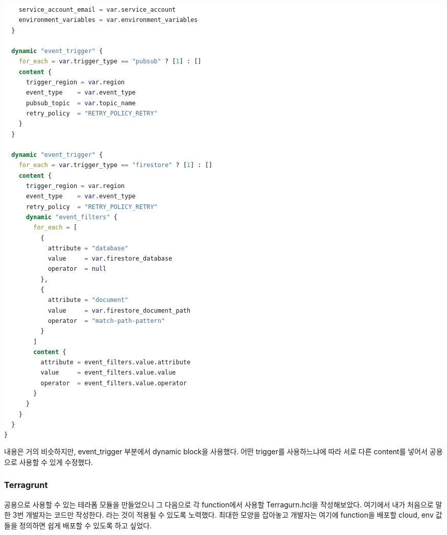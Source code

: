 ```terraform
    service_account_email = var.service_account
    environment_variables = var.environment_variables
  }
  
  dynamic "event_trigger" {
    for_each = var.trigger_type == "pubsub" ? [1] : []
    content {
      trigger_region = var.region
      event_type    = var.event_type
      pubsub_topic  = var.topic_name
      retry_policy  = "RETRY_POLICY_RETRY"
    }
  }

  dynamic "event_trigger" {
    for_each = var.trigger_type == "firestore" ? [1] : []
    content {
      trigger_region = var.region
      event_type    = var.event_type
      retry_policy  = "RETRY_POLICY_RETRY"
      dynamic "event_filters" {
        for_each = [
          {
            attribute = "database"
            value     = var.firestore_database
            operator  = null
          },
          {
            attribute = "document"
            value     = var.firestore_document_path
            operator  = "match-path-pattern"
          }
        ]
        content {
          attribute = event_filters.value.attribute
          value     = event_filters.value.value
          operator  = event_filters.value.operator
        }
      }
    }
  }
}
```

내용은 거의 비슷하지만, event_trigger 부분에서 dynamic block을 사용했다. 어떤 trigger를 사용하느냐에 따라 서로 다른 content를 넣어서 공용으로 사용할 수 있게 수정했다.


### Terragrunt
공용으로 사용할 수 있는 테라폼 모듈을 만들었으니 그 다음으로 각 function에서 사용할 Terragurn.hcl을 작성해보았다. 여기에서 내가 처음으로 말한 3번 개발자는 코드만 작성한다. 라는 것이 적용될 수 있도록 노력했다.
최대한 모양을 잡아놓고 개발자는 여기에 function을 배포할 cloud, env 값들을 정의하면 쉽게 배포할 수 있도록 하고 싶었다.
